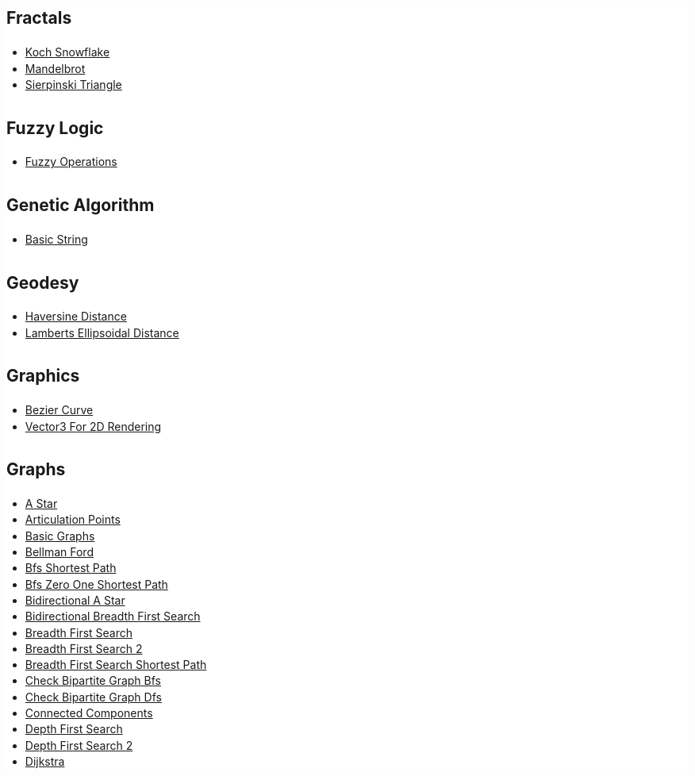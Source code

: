 ## Fractals

- [Koch Snowflake](https://github.com/TheAlgorithms/Python/blob/master/fractals/koch_snowflake.py)
- [Mandelbrot](https://github.com/TheAlgorithms/Python/blob/master/fractals/mandelbrot.py)
- [Sierpinski Triangle](https://github.com/TheAlgorithms/Python/blob/master/fractals/sierpinski_triangle.py)

## Fuzzy Logic

- [Fuzzy Operations](https://github.com/TheAlgorithms/Python/blob/master/fuzzy_logic/fuzzy_operations.py)

## Genetic Algorithm

- [Basic String](https://github.com/TheAlgorithms/Python/blob/master/genetic_algorithm/basic_string.py)

## Geodesy

- [Haversine Distance](https://github.com/TheAlgorithms/Python/blob/master/geodesy/haversine_distance.py)
- [Lamberts Ellipsoidal Distance](https://github.com/TheAlgorithms/Python/blob/master/geodesy/lamberts_ellipsoidal_distance.py)

## Graphics

- [Bezier Curve](https://github.com/TheAlgorithms/Python/blob/master/graphics/bezier_curve.py)
- [Vector3 For 2D Rendering](https://github.com/TheAlgorithms/Python/blob/master/graphics/vector3_for_2d_rendering.py)

## Graphs

- [A Star](https://github.com/TheAlgorithms/Python/blob/master/graphs/a_star.py)
- [Articulation Points](https://github.com/TheAlgorithms/Python/blob/master/graphs/articulation_points.py)
- [Basic Graphs](https://github.com/TheAlgorithms/Python/blob/master/graphs/basic_graphs.py)
- [Bellman Ford](https://github.com/TheAlgorithms/Python/blob/master/graphs/bellman_ford.py)
- [Bfs Shortest Path](https://github.com/TheAlgorithms/Python/blob/master/graphs/bfs_shortest_path.py)
- [Bfs Zero One Shortest Path](https://github.com/TheAlgorithms/Python/blob/master/graphs/bfs_zero_one_shortest_path.py)
- [Bidirectional A Star](https://github.com/TheAlgorithms/Python/blob/master/graphs/bidirectional_a_star.py)
- [Bidirectional Breadth First Search](https://github.com/TheAlgorithms/Python/blob/master/graphs/bidirectional_breadth_first_search.py)
- [Breadth First Search](https://github.com/TheAlgorithms/Python/blob/master/graphs/breadth_first_search.py)
- [Breadth First Search 2](https://github.com/TheAlgorithms/Python/blob/master/graphs/breadth_first_search_2.py)
- [Breadth First Search Shortest Path](https://github.com/TheAlgorithms/Python/blob/master/graphs/breadth_first_search_shortest_path.py)
- [Check Bipartite Graph Bfs](https://github.com/TheAlgorithms/Python/blob/master/graphs/check_bipartite_graph_bfs.py)
- [Check Bipartite Graph Dfs](https://github.com/TheAlgorithms/Python/blob/master/graphs/check_bipartite_graph_dfs.py)
- [Connected Components](https://github.com/TheAlgorithms/Python/blob/master/graphs/connected_components.py)
- [Depth First Search](https://github.com/TheAlgorithms/Python/blob/master/graphs/depth_first_search.py)
- [Depth First Search 2](https://github.com/TheAlgorithms/Python/blob/master/graphs/depth_first_search_2.py)
- [Dijkstra](https://github.com/TheAlgorithms/Python/blob/master/graphs/dijkstra.py)